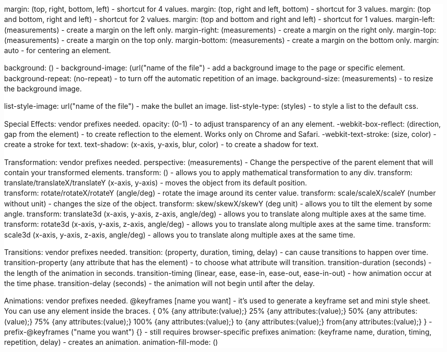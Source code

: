 margin: (top, right, bottom, left) - shortcut for 4 values.
margin: (top, right and left, bottom) - shortcut for 3 values.
margin: (top and bottom, right and left) - shortcut for 2 values.
margin: (top and bottom and right and left) - shortcut for 1 values.
margin-left: (measurements) - create a margin on the left only.
margin-right: (measurements) - create a margin on the right only.
margin-top: (measurements) - create a margin on the top only.
margin-bottom: (measurements) - create a margin on the bottom only.
margin: auto - for centering an element.

background: () - 
background-image: (url("name of the file") - add a background image to the page or specific element.
background-repeat: (no-repeat) - to turn off the automatic repetition of an image.
background-size: (measurements) - to resize the background image.

list-style-image: url("name of the file") - make the bullet an image.
list-style-type: (styles) - to style a list to the default css.

Special Effects: vendor prefixes needed.
opacity: (0-1) - to adjust transparency of an any element.
-webkit-box-reflect: (direction, gap from the element) - to create reflection to the element. Works only on Chrome and Safari.
-webkit-text-stroke: (size, color) - create a stroke for text.
text-shadow: (x-axis, y-axis, blur, color) - to create a shadow for text.

Transformation: vendor prefixes needed.
perspective: (measurements) - Change the perspective of the parent element that will contain your transformed elements.
transform: () - allows you to apply mathematical transformation to any div.
transform: translate/translateX/translateY (x-axis, y-axis) - moves the object from its default position.	 
transform: rotate/rotateX/rotateY (angle/deg) - rotate the image around its center value.
transform: scale/scaleX/scaleY (number without unit) - changes the size of the object.
transform: skew/skewX/skewY (deg unit) - allows you to tilt the element by some angle.
transform: translate3d (x-axis, y-axis, z-axis, angle/deg) - allows you to translate along multiple axes at the same time.
transform: rotate3d (x-axis, y-axis, z-axis, angle/deg) - allows you to translate along multiple axes at the same time.
transform: scale3d (x-axis, y-axis, z-axis, angle/deg) - allows you to translate along multiple axes at the same time.

Transitions: vendor prefixes needed.
transition: (property, duration, timing, delay) - can cause transitions to happen over time.
transition-property (any attribute that has the element) - to choose what attribute will transition.
transition-duration (seconds) - the length of the animation in seconds.
transition-timing (linear, ease, ease-in, ease-out, ease-in-out) - how animation occur at the time phase.
transition-delay (seconds) - the animation will not begin until after the delay.

Animations: vendor prefixes needed.
@keyframes [name you want] - it’s used to generate a keyframe set and mini style sheet. You can use any element inside the braces.
{
	0% {any attribute:(value);}
	25% {any attributes:(value);}
	50% {any attributes:(value);}
	75% {any attributes:(value);}
	100% {any attributes:(value);}
	to {any attributes:(value);}
	from{any attributes:(value);}
}
-prefix-@keyframes ("name you want") {} - still requires browser-specific prefixes
animation: (keyframe name, duration, timing, repetition, delay) - creates an animation.
animation-fill-mode: ()
